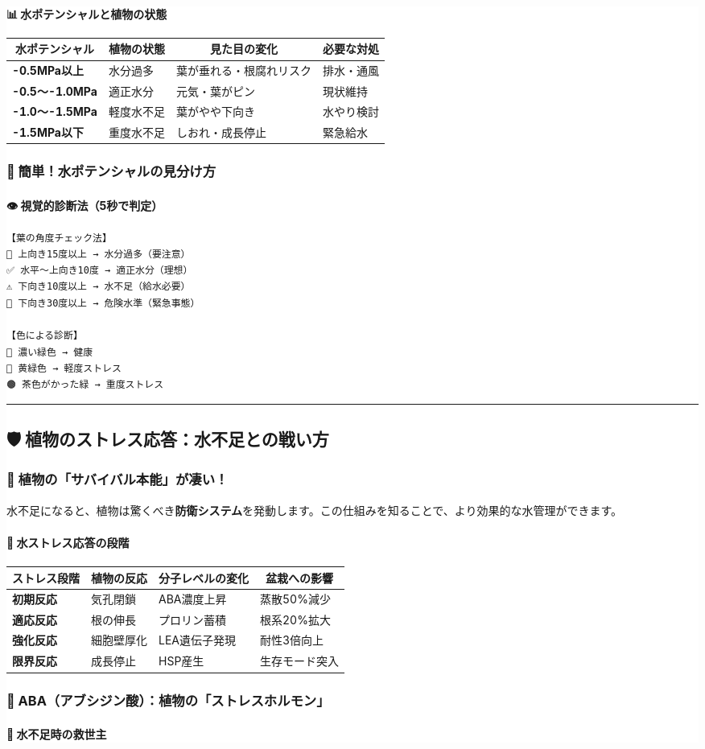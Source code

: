 #### 📊 水ポテンシャルと植物の状態

| 水ポテンシャル | 植物の状態 | 見た目の変化 | 必要な対処 |
|-------------|----------|------------|-----------|
| **-0.5MPa以上** | 水分過多 | 葉が垂れる・根腐れリスク | 排水・通風 |
| **-0.5〜-1.0MPa** | 適正水分 | 元気・葉がピン | 現状維持 |
| **-1.0〜-1.5MPa** | 軽度水不足 | 葉がやや下向き | 水やり検討 |
| **-1.5MPa以下** | 重度水不足 | しおれ・成長停止 | 緊急給水 |

### 🧪 簡単！水ポテンシャルの見分け方

#### 👁️ 視覚的診断法（5秒で判定）

```markdown
【葉の角度チェック法】
🌟 上向き15度以上 → 水分過多（要注意）
✅ 水平〜上向き10度 → 適正水分（理想）
⚠️ 下向き10度以上 → 水不足（給水必要）
🚨 下向き30度以上 → 危険水準（緊急事態）

【色による診断】
💚 濃い緑色 → 健康
💛 黄緑色 → 軽度ストレス
🟤 茶色がかった緑 → 重度ストレス
```

---

## 🛡️ 植物のストレス応答：水不足との戦い方

### 🦾 植物の「サバイバル本能」が凄い！

水不足になると、植物は驚くべき**防衛システム**を発動します。この仕組みを知ることで、より効果的な水管理ができます。

#### 🔬 水ストレス応答の段階

| ストレス段階 | 植物の反応 | 分子レベルの変化 | 盆栽への影響 |
|------------|----------|---------------|------------|
| **初期反応** | 気孔閉鎖 | ABA濃度上昇 | 蒸散50%減少 |
| **適応反応** | 根の伸長 | プロリン蓄積 | 根系20%拡大 |
| **強化反応** | 細胞壁厚化 | LEA遺伝子発現 | 耐性3倍向上 |
| **限界反応** | 成長停止 | HSP産生 | 生存モード突入 |

### 💊 ABA（アブシジン酸）：植物の「ストレスホルモン」

#### 🧬 水不足時の救世主
